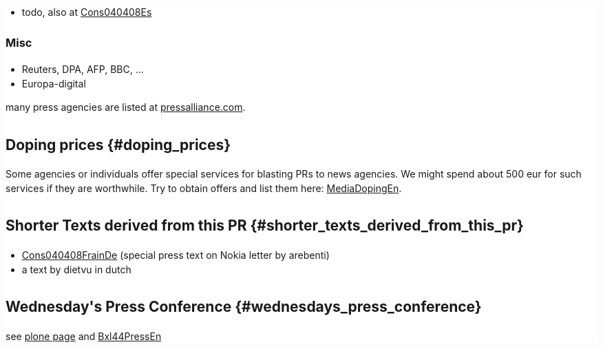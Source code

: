 -   todo, also at [Cons040408Es](Cons040408Es "wikilink")

### Misc

-   Reuters, DPA, AFP, BBC, \...
-   Europa-digital

many press agencies are listed at
[pressalliance.com](http://www.pressalliance.com/ "wikilink").

## Doping prices {#doping_prices}

Some agencies or individuals offer special services for blasting PRs to
news agencies. We might spend about 500 eur for such services if they
are worthwhile. Try to obtain offers and list them here:
[MediaDopingEn](MediaDopingEn "wikilink").

## Shorter Texts derived from this PR {#shorter_texts_derived_from_this_pr}

-   [Cons040408FrainDe](Cons040408FrainDe "wikilink") (special press
    text on Nokia letter by arebenti)
-   a text by dietvu in dutch

## Wednesday\'s Press Conference {#wednesdays_press_conference}

see [plone
page](http://plone.ffii.org/events/2004/bxl04/press/ "wikilink") and
[Bxl44PressEn](Bxl44PressEn "wikilink")
